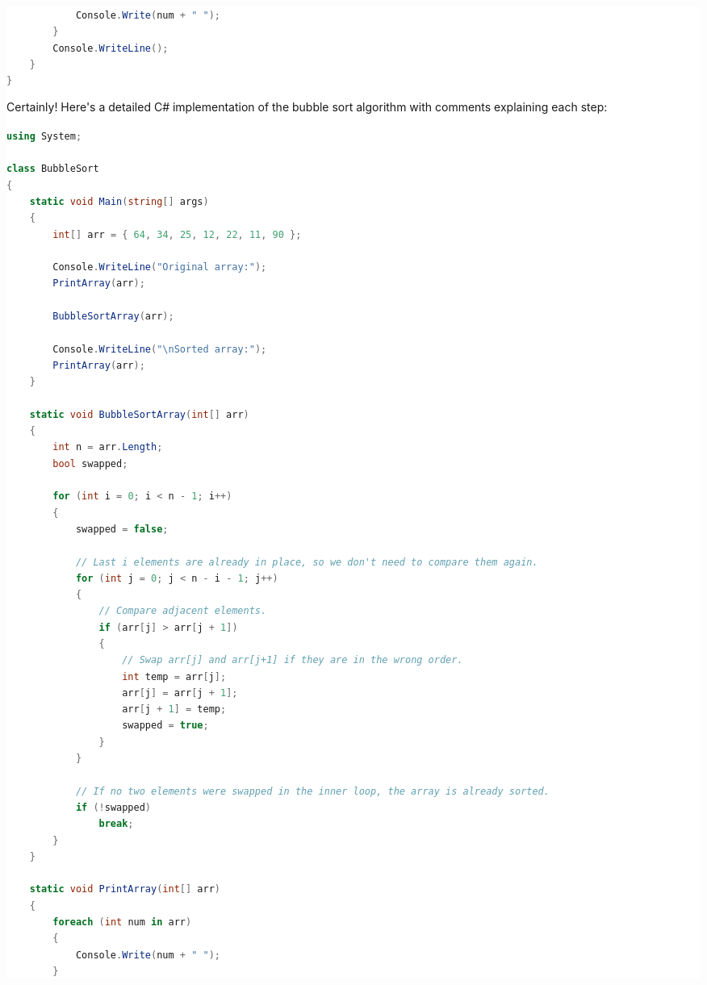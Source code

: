 ```csharp
            Console.Write(num + " ");
        }
        Console.WriteLine();
    }
}

```

Certainly! Here's a detailed C# implementation of the bubble sort algorithm with comments explaining each step:

```csharp
using System;

class BubbleSort
{
    static void Main(string[] args)
    {
        int[] arr = { 64, 34, 25, 12, 22, 11, 90 };

        Console.WriteLine("Original array:");
        PrintArray(arr);

        BubbleSortArray(arr);

        Console.WriteLine("\nSorted array:");
        PrintArray(arr);
    }

    static void BubbleSortArray(int[] arr)
    {
        int n = arr.Length;
        bool swapped;

        for (int i = 0; i < n - 1; i++)
        {
            swapped = false;

            // Last i elements are already in place, so we don't need to compare them again.
            for (int j = 0; j < n - i - 1; j++)
            {
                // Compare adjacent elements.
                if (arr[j] > arr[j + 1])
                {
                    // Swap arr[j] and arr[j+1] if they are in the wrong order.
                    int temp = arr[j];
                    arr[j] = arr[j + 1];
                    arr[j + 1] = temp;
                    swapped = true;
                }
            }

            // If no two elements were swapped in the inner loop, the array is already sorted.
            if (!swapped)
                break;
        }
    }

    static void PrintArray(int[] arr)
    {
        foreach (int num in arr)
        {
            Console.Write(num + " ");
        }
```